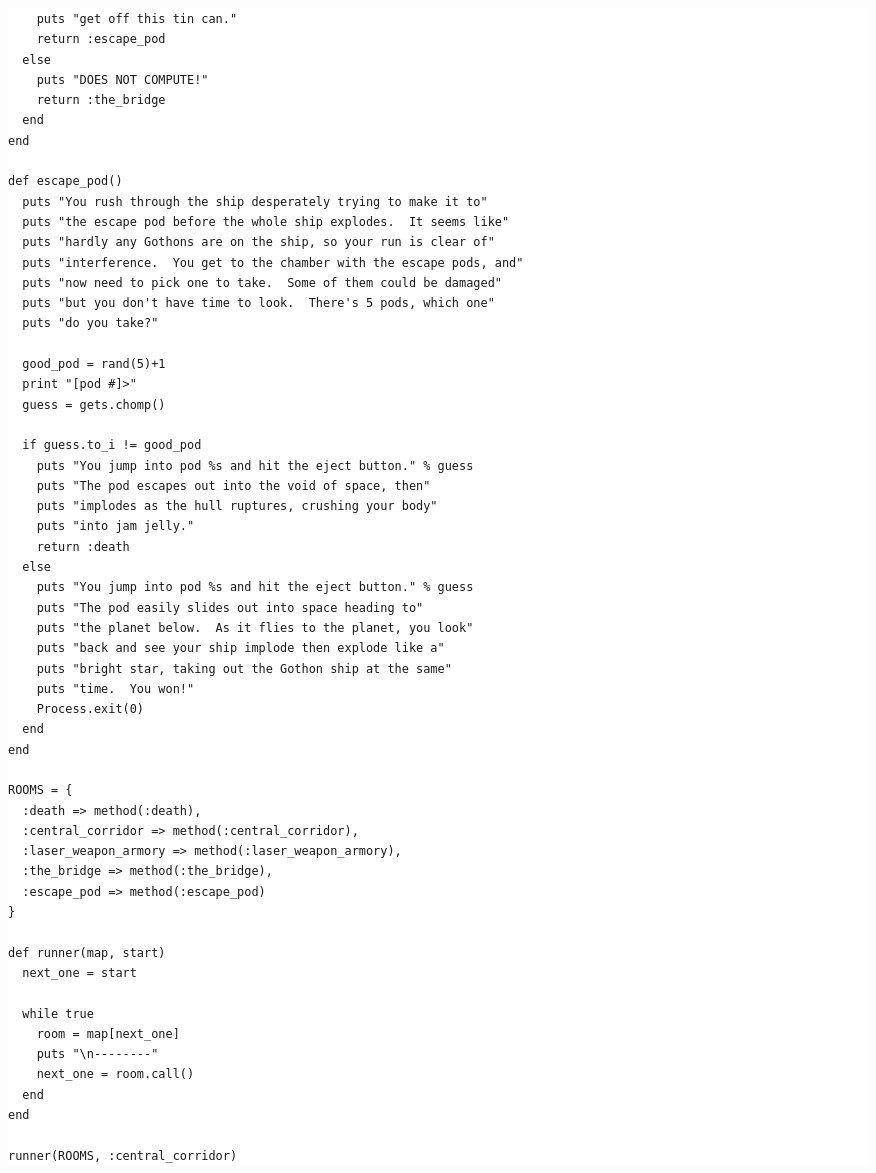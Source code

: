```
    puts "get off this tin can."
    return :escape_pod
  else
    puts "DOES NOT COMPUTE!"
    return :the_bridge
  end
end

def escape_pod()
  puts "You rush through the ship desperately trying to make it to"
  puts "the escape pod before the whole ship explodes.  It seems like"
  puts "hardly any Gothons are on the ship, so your run is clear of"
  puts "interference.  You get to the chamber with the escape pods, and"
  puts "now need to pick one to take.  Some of them could be damaged"
  puts "but you don't have time to look.  There's 5 pods, which one"
  puts "do you take?"

  good_pod = rand(5)+1
  print "[pod #]>"
  guess = gets.chomp()

  if guess.to_i != good_pod
    puts "You jump into pod %s and hit the eject button." % guess
    puts "The pod escapes out into the void of space, then"
    puts "implodes as the hull ruptures, crushing your body"
    puts "into jam jelly."
    return :death
  else
    puts "You jump into pod %s and hit the eject button." % guess
    puts "The pod easily slides out into space heading to"
    puts "the planet below.  As it flies to the planet, you look"
    puts "back and see your ship implode then explode like a"
    puts "bright star, taking out the Gothon ship at the same"
    puts "time.  You won!"
    Process.exit(0)
  end
end

ROOMS = {
  :death => method(:death),
  :central_corridor => method(:central_corridor),
  :laser_weapon_armory => method(:laser_weapon_armory),
  :the_bridge => method(:the_bridge),
  :escape_pod => method(:escape_pod)
}

def runner(map, start)
  next_one = start

  while true
    room = map[next_one]
    puts "\n--------"
    next_one = room.call()
  end
end

runner(ROOMS, :central_corridor)

```
